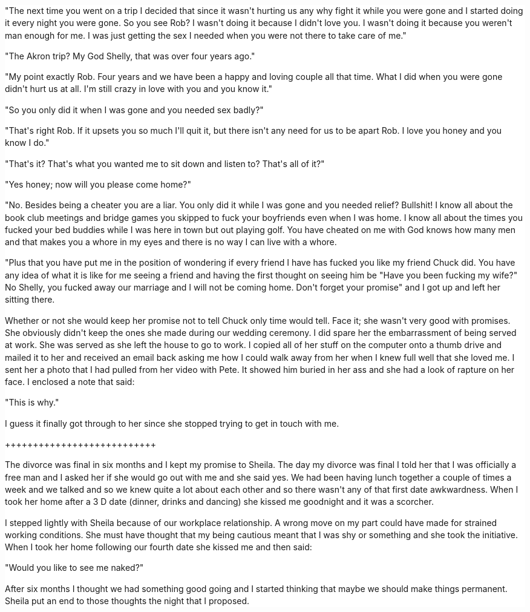  "The next time you went on a trip I decided that since it wasn't hurting us any why fight it while you were gone and I started doing it every night you were gone. So you see Rob? I wasn't doing it because I didn't love you. I wasn't doing it because you weren't man enough for me. I was just getting the sex I needed when you were not there to take care of me." 

 "The Akron trip? My God Shelly, that was over four years ago." 

 "My point exactly Rob. Four years and we have been a happy and loving couple all that time. What I did when you were gone didn't hurt us at all. I'm still crazy in love with you and you know it." 

 "So you only did it when I was gone and you needed sex badly?" 

 "That's right Rob. If it upsets you so much I'll quit it, but there isn't any need for us to be apart Rob. I love you honey and you know I do." 

 "That's it? That's what you wanted me to sit down and listen to? That's all of it?" 

 "Yes honey; now will you please come home?" 

 "No. Besides being a cheater you are a liar. You only did it while I was gone and you needed relief? Bullshit! I know all about the book club meetings and bridge games you skipped to fuck your boyfriends even when I was home. I know all about the times you fucked your bed buddies while I was here in town but out playing golf. You have cheated on me with God knows how many men and that makes you a whore in my eyes and there is no way I can live with a whore. 

 "Plus that you have put me in the position of wondering if every friend I have has fucked you like my friend Chuck did. You have any idea of what it is like for me seeing a friend and having the first thought on seeing him be "Have you been fucking my wife?" No Shelly, you fucked away our marriage and I will not be coming home. Don't forget your promise" and I got up and left her sitting there. 

 Whether or not she would keep her promise not to tell Chuck only time would tell. Face it; she wasn't very good with promises. She obviously didn't keep the ones she made during our wedding ceremony. I did spare her the embarrassment of being served at work. She was served as she left the house to go to work. I copied all of her stuff on the computer onto a thumb drive and mailed it to her and received an email back asking me how I could walk away from her when I knew full well that she loved me. I sent her a photo that I had pulled from her video with Pete. It showed him buried in her ass and she had a look of rapture on her face. I enclosed a note that said: 

 "This is why." 

 I guess it finally got through to her since she stopped trying to get in touch with me. 

 +++++++++++++++++++++++++++ 

 The divorce was final in six months and I kept my promise to Sheila. The day my divorce was final I told her that I was officially a free man and I asked her if she would go out with me and she said yes. We had been having lunch together a couple of times a week and we talked and so we knew quite a lot about each other and so there wasn't any of that first date awkwardness. When I took her home after a 3 D date (dinner, drinks and dancing) she kissed me goodnight and it was a scorcher. 

 I stepped lightly with Sheila because of our workplace relationship. A wrong move on my part could have made for strained working conditions. She must have thought that my being cautious meant that I was shy or something and she took the initiative. When I took her home following our fourth date she kissed me and then said: 

 "Would you like to see me naked?" 

 After six months I thought we had something good going and I started thinking that maybe we should make things permanent. Sheila put an end to those thoughts the night that I proposed. 
